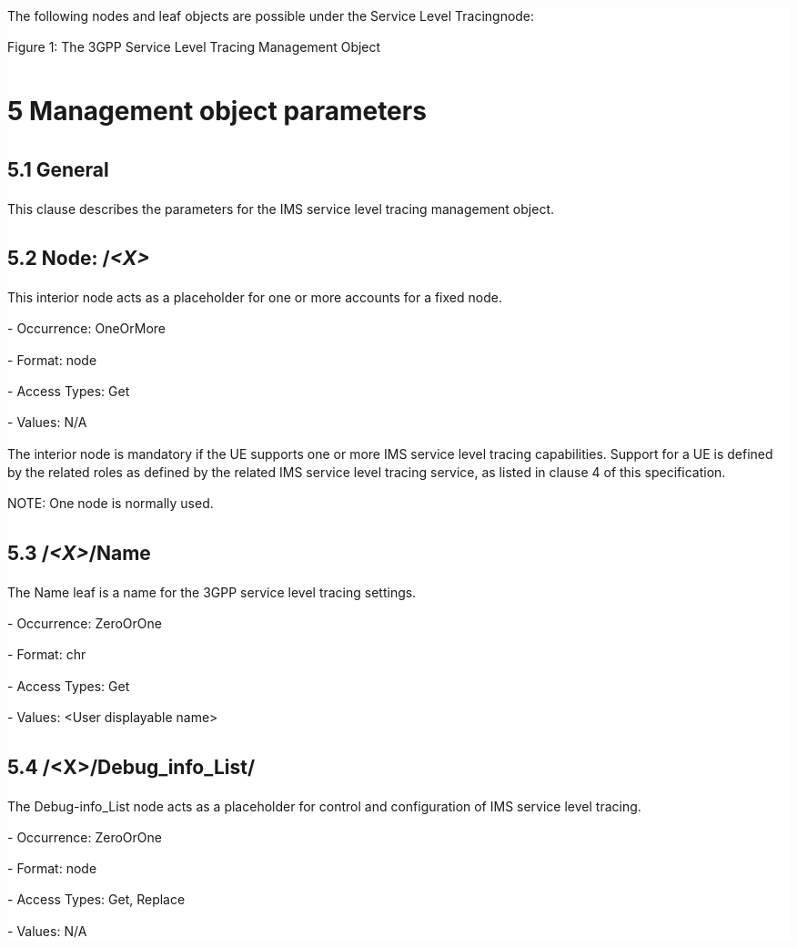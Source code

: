 The following nodes and leaf objects are possible under the Service
Level Tracingnode:

Figure 1: The 3GPP Service Level Tracing Management Object

5 Management object parameters
==============================

5.1 General
-----------

This clause describes the parameters for the IMS service level tracing
management object.

5.2 Node: /*\<X\>*
------------------

This interior node acts as a placeholder for one or more accounts for a
fixed node.

\- Occurrence: OneOrMore

\- Format: node

\- Access Types: Get

\- Values: N/A

The interior node is mandatory if the UE supports one or more IMS
service level tracing capabilities. Support for a UE is defined by the
related roles as defined by the related IMS service level tracing
service, as listed in clause 4 of this specification.

NOTE: One node is normally used.

5.3 /*\<X\>*/Name
-----------------

The Name leaf is a name for the 3GPP service level tracing settings.

\- Occurrence: ZeroOrOne

\- Format: chr

\- Access Types: Get

\- Values: \<User displayable name\>

5.4 /\<X\>/Debug\_info\_List/
-----------------------------

The Debug-info\_List node acts as a placeholder for control and
configuration of IMS service level tracing.

\- Occurrence: ZeroOrOne

\- Format: node

\- Access Types: Get, Replace

\- Values: N/A
